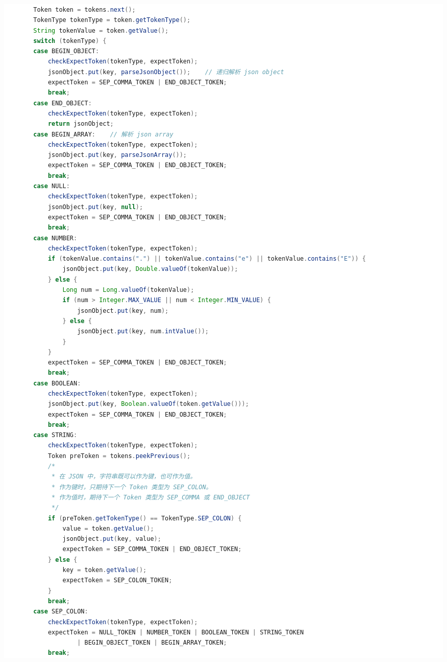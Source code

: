 ```java
        Token token = tokens.next();
        TokenType tokenType = token.getTokenType();
        String tokenValue = token.getValue();
        switch (tokenType) {
        case BEGIN_OBJECT:
            checkExpectToken(tokenType, expectToken);
            jsonObject.put(key, parseJsonObject());    // 递归解析 json object
            expectToken = SEP_COMMA_TOKEN | END_OBJECT_TOKEN;
            break;
        case END_OBJECT:
            checkExpectToken(tokenType, expectToken);
            return jsonObject;
        case BEGIN_ARRAY:    // 解析 json array
            checkExpectToken(tokenType, expectToken);
            jsonObject.put(key, parseJsonArray());
            expectToken = SEP_COMMA_TOKEN | END_OBJECT_TOKEN;
            break;
        case NULL:
            checkExpectToken(tokenType, expectToken);
            jsonObject.put(key, null);
            expectToken = SEP_COMMA_TOKEN | END_OBJECT_TOKEN;
            break;
        case NUMBER:
            checkExpectToken(tokenType, expectToken);
            if (tokenValue.contains(".") || tokenValue.contains("e") || tokenValue.contains("E")) {
                jsonObject.put(key, Double.valueOf(tokenValue));
            } else {
                Long num = Long.valueOf(tokenValue);
                if (num > Integer.MAX_VALUE || num < Integer.MIN_VALUE) {
                    jsonObject.put(key, num);
                } else {
                    jsonObject.put(key, num.intValue());
                }
            }
            expectToken = SEP_COMMA_TOKEN | END_OBJECT_TOKEN;
            break;
        case BOOLEAN:
            checkExpectToken(tokenType, expectToken);
            jsonObject.put(key, Boolean.valueOf(token.getValue()));
            expectToken = SEP_COMMA_TOKEN | END_OBJECT_TOKEN;
            break;
        case STRING:
            checkExpectToken(tokenType, expectToken);
            Token preToken = tokens.peekPrevious();
            /*
             * 在 JSON 中，字符串既可以作为键，也可作为值。
             * 作为键时，只期待下一个 Token 类型为 SEP_COLON。
             * 作为值时，期待下一个 Token 类型为 SEP_COMMA 或 END_OBJECT
             */
            if (preToken.getTokenType() == TokenType.SEP_COLON) {
                value = token.getValue();
                jsonObject.put(key, value);
                expectToken = SEP_COMMA_TOKEN | END_OBJECT_TOKEN;
            } else {
                key = token.getValue();
                expectToken = SEP_COLON_TOKEN;
            }
            break;
        case SEP_COLON:
            checkExpectToken(tokenType, expectToken);
            expectToken = NULL_TOKEN | NUMBER_TOKEN | BOOLEAN_TOKEN | STRING_TOKEN
                    | BEGIN_OBJECT_TOKEN | BEGIN_ARRAY_TOKEN;
            break;
```